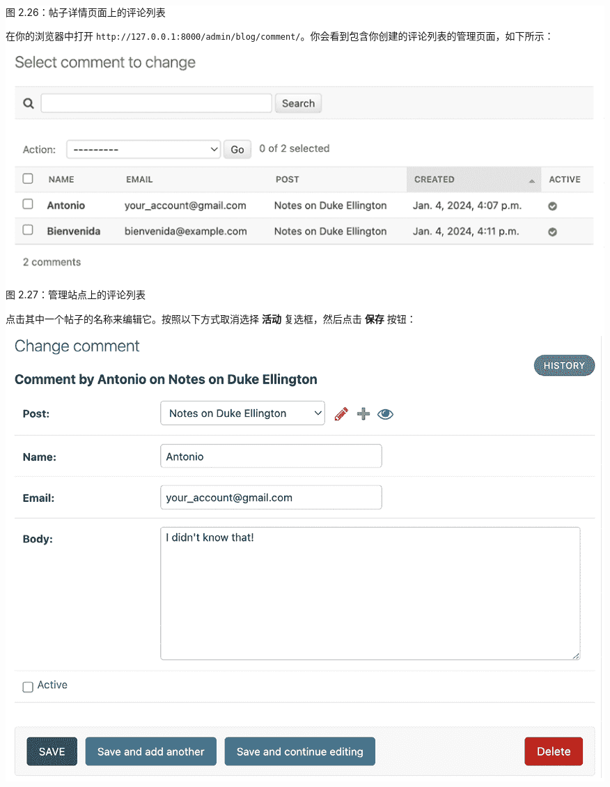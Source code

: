 图 2.26：帖子详情页面上的评论列表

在你的浏览器中打开 `http://127.0.0.1:8000/admin/blog/comment/`。你会看到包含你创建的评论列表的管理页面，如下所示：

![图片](img/B21088_02_27.png)

图 2.27：管理站点上的评论列表

点击其中一个帖子的名称来编辑它。按照以下方式取消选择 **活动** 复选框，然后点击 **保存** 按钮：

![图片](img/B21088_02_28.png)
